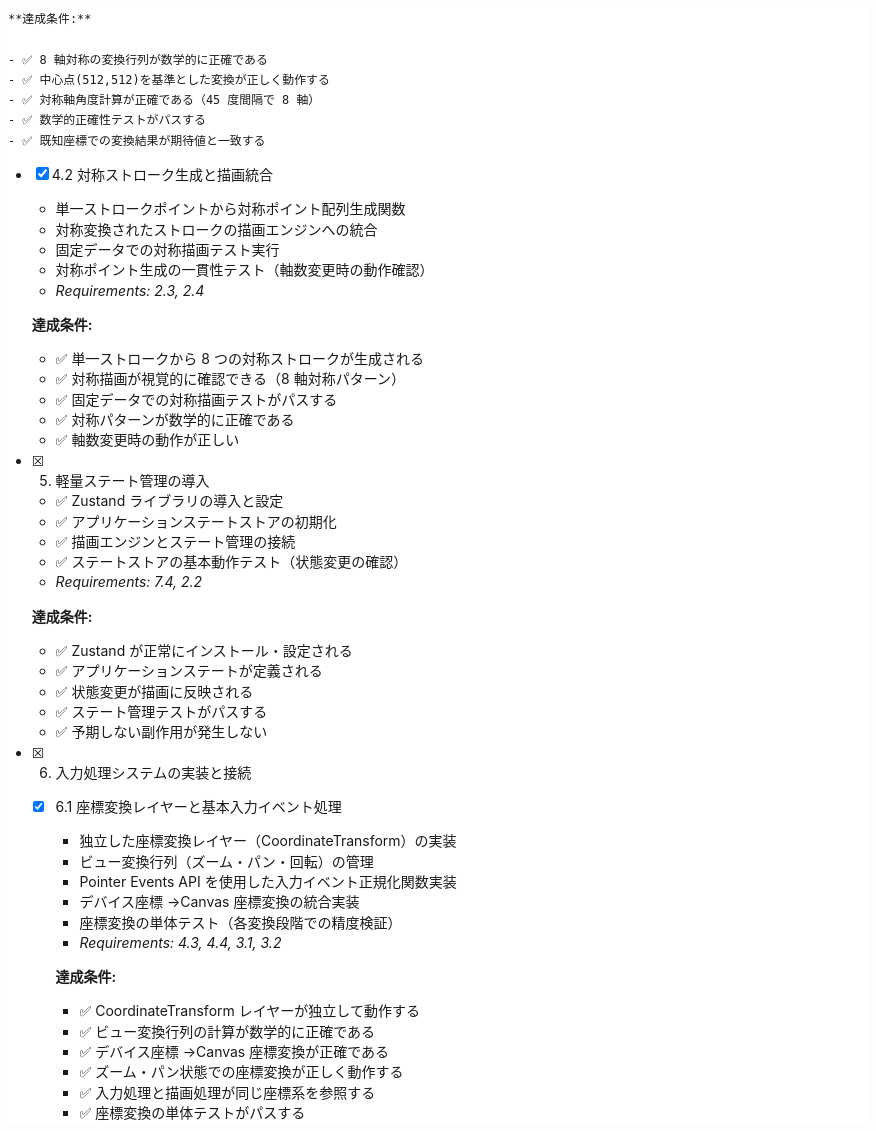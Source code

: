     **達成条件:**

    - ✅ 8 軸対称の変換行列が数学的に正確である
    - ✅ 中心点(512,512)を基準とした変換が正しく動作する
    - ✅ 対称軸角度計算が正確である（45 度間隔で 8 軸）
    - ✅ 数学的正確性テストがパスする
    - ✅ 既知座標での変換結果が期待値と一致する

  - [x] 4.2 対称ストローク生成と描画統合

    - 単一ストロークポイントから対称ポイント配列生成関数
    - 対称変換されたストロークの描画エンジンへの統合
    - 固定データでの対称描画テスト実行
    - 対称ポイント生成の一貫性テスト（軸数変更時の動作確認）
    - _Requirements: 2.3, 2.4_

    **達成条件:**

    - ✅ 単一ストロークから 8 つの対称ストロークが生成される
    - ✅ 対称描画が視覚的に確認できる（8 軸対称パターン）
    - ✅ 固定データでの対称描画テストがパスする
    - ✅ 対称パターンが数学的に正確である
    - ✅ 軸数変更時の動作が正しい

- [x] 5. 軽量ステート管理の導入

  - ✅ Zustand ライブラリの導入と設定
  - ✅ アプリケーションステートストアの初期化
  - ✅ 描画エンジンとステート管理の接続
  - ✅ ステートストアの基本動作テスト（状態変更の確認）
  - _Requirements: 7.4, 2.2_

  **達成条件:**

  - ✅ Zustand が正常にインストール・設定される
  - ✅ アプリケーションステートが定義される
  - ✅ 状態変更が描画に反映される
  - ✅ ステート管理テストがパスする
  - ✅ 予期しない副作用が発生しない

- [x] 6. 入力処理システムの実装と接続

  - [x] 6.1 座標変換レイヤーと基本入力イベント処理

    - 独立した座標変換レイヤー（CoordinateTransform）の実装
    - ビュー変換行列（ズーム・パン・回転）の管理
    - Pointer Events API を使用した入力イベント正規化関数実装
    - デバイス座標 →Canvas 座標変換の統合実装
    - 座標変換の単体テスト（各変換段階での精度検証）
    - _Requirements: 4.3, 4.4, 3.1, 3.2_

    **達成条件:**

    - ✅ CoordinateTransform レイヤーが独立して動作する
    - ✅ ビュー変換行列の計算が数学的に正確である
    - ✅ デバイス座標 →Canvas 座標変換が正確である
    - ✅ ズーム・パン状態での座標変換が正しく動作する
    - ✅ 入力処理と描画処理が同じ座標系を参照する
    - ✅ 座標変換の単体テストがパスする
